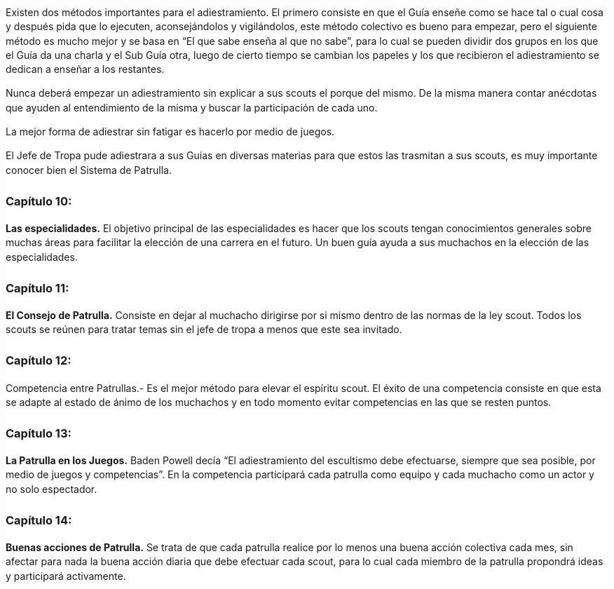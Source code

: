 Existen dos métodos importantes para el adiestramiento. El primero consiste en que el Guía enseñe como se hace tal o cual cosa y después pida que lo ejecuten, aconsejándolos y vigilándolos, este método colectivo es bueno para empezar, pero el siguiente método es mucho mejor y se basa en “El que sabe enseña al que no sabe”, para lo cual se pueden dividir dos grupos en los que el Guía da una charla y el Sub Guía otra, luego de cierto tiempo se cambian los papeles y los que recibieron el adiestramiento se dedican a enseñar a los restantes.

Nunca deberá empezar un adiestramiento sin explicar a sus scouts el porque del mismo. De la misma manera contar anécdotas que ayuden al entendimiento de la misma y buscar la participación de cada uno.

La mejor forma de adiestrar sin fatigar es hacerlo por medio de juegos.

El Jefe de Tropa pude adiestrara a sus Guías en diversas materias para que estos las trasmitan a sus scouts, es muy importante conocer bien el Sistema de Patrulla.

 

### Capítulo 10:
**Las especialidades.**
El objetivo principal de las especialidades es hacer que los scouts tengan conocimientos generales sobre muchas áreas para facilitar la elección de una carrera en el futuro. Un buen guía ayuda a sus muchachos en la elección de las especialidades.

 

### Capítulo 11:
**El Consejo de Patrulla.**
Consiste en dejar al muchacho dirigirse por si mismo dentro de las normas de la ley scout. Todos los scouts se reúnen para tratar temas sin el jefe de tropa a menos que este sea invitado.

 

### Capítulo 12:
Competencia entre Patrullas.-
Es el mejor método para elevar el espíritu scout. El éxito de una competencia consiste en que esta se adapte al estado de ánimo de los muchachos y en todo momento evitar competencias en las que se resten puntos.

 

### Capítulo 13:
**La Patrulla en los Juegos.**
Baden Powell decía “El adiestramiento del escultismo debe efectuarse, siempre que sea posible, por medio de juegos y competencias”. En la competencia participará cada patrulla como equipo y cada muchacho como un actor y no solo espectador.

 

### Capítulo 14:
**Buenas acciones de Patrulla.**
Se trata de que cada patrulla realice por lo menos una buena acción colectiva cada mes, sin afectar para nada la buena acción diaria que debe efectuar cada scout, para lo cual cada miembro de la patrulla propondrá ideas y participará activamente.

 
